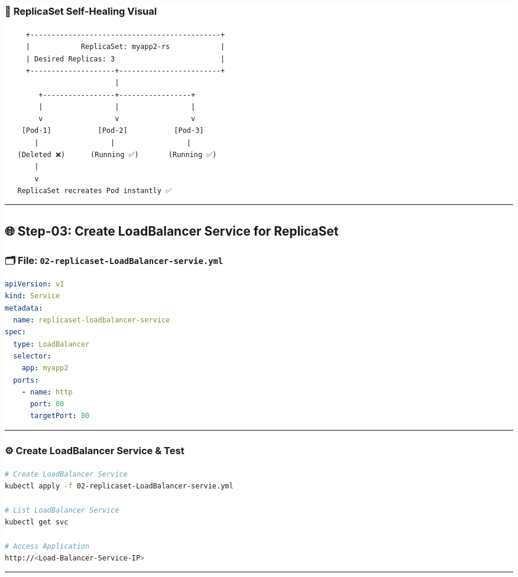 ### 🔁 **ReplicaSet Self-Healing Visual**

```text
     +---------------------------------------------+
     |            ReplicaSet: myapp2-rs            |
     | Desired Replicas: 3                         |
     +--------------------+------------------------+
                          |
        +-----------------+-----------------+
        |                 |                 |
        v                 v                 v
    [Pod-1]           [Pod-2]           [Pod-3]
       |                 |                 |
   (Deleted ❌)      (Running ✅)       (Running ✅)
       |
       v
   ReplicaSet recreates Pod instantly ✅
```

---

## 🌐 **Step-03: Create LoadBalancer Service for ReplicaSet**

### 🗂️ **File:** `02-replicaset-LoadBalancer-servie.yml`

```yaml
apiVersion: v1
kind: Service
metadata:
  name: replicaset-loadbalancer-service
spec:
  type: LoadBalancer 
  selector: 
    app: myapp2 
  ports: 
    - name: http
      port: 80
      targetPort: 80
```

---

### ⚙️ **Create LoadBalancer Service & Test**

```bash
# Create LoadBalancer Service
kubectl apply -f 02-replicaset-LoadBalancer-servie.yml

# List LoadBalancer Service
kubectl get svc

# Access Application
http://<Load-Balancer-Service-IP>
```

---